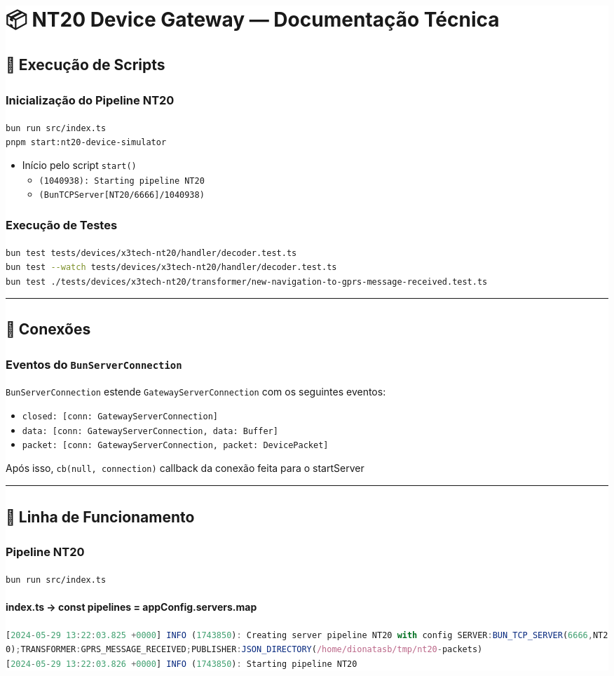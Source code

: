 # 📦 NT20 Device Gateway — Documentação Técnica

## 🏃 Execução de Scripts

### Inicialização do Pipeline NT20

```bash
bun run src/index.ts
pnpm start:nt20-device-simulator
```

- Início pelo script `start()`
  - `(1040938): Starting pipeline NT20`
  - `(BunTCPServer[NT20/6666]/1040938)`

### Execução de Testes

```bash
bun test tests/devices/x3tech-nt20/handler/decoder.test.ts
bun test --watch tests/devices/x3tech-nt20/handler/decoder.test.ts
bun test ./tests/devices/x3tech-nt20/transformer/new-navigation-to-gprs-message-received.test.ts
```

---

## 🔌 Conexões

### Eventos do `BunServerConnection`

`BunServerConnection` estende `GatewayServerConnection` com os seguintes eventos:

- `closed: [conn: GatewayServerConnection]`
- `data: [conn: GatewayServerConnection, data: Buffer]`
- `packet: [conn: GatewayServerConnection, packet: DevicePacket]`

Após isso, `cb(null, connection)` callback da conexão feita para o startServer

---

## 🔁 Linha de Funcionamento

### Pipeline NT20

```bash
bun run src/index.ts
```

#### index.ts -> const pipelines = appConfig.servers.map

```js
[2024-05-29 13:22:03.825 +0000] INFO (1743850): Creating server pipeline NT20 with config SERVER:BUN_TCP_SERVER(6666,NT20);TRANSFORMER:GPRS_MESSAGE_RECEIVED;PUBLISHER:JSON_DIRECTORY(/home/dionatasb/tmp/nt20-packets)
[2024-05-29 13:22:03.826 +0000] INFO (1743850): Starting pipeline NT20
```
